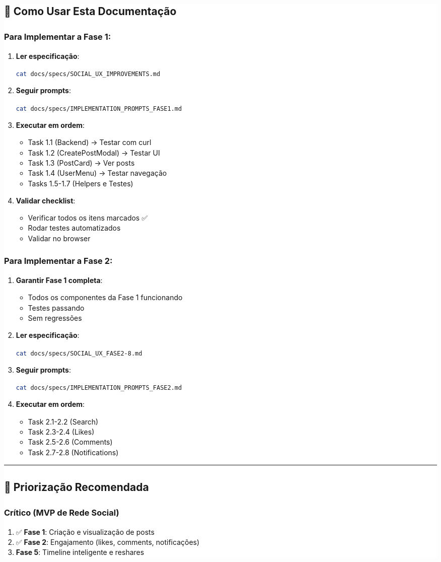 ## 🚀 Como Usar Esta Documentação

### Para Implementar a Fase 1:

1. **Ler especificação**:
   ```bash
   cat docs/specs/SOCIAL_UX_IMPROVEMENTS.md
   ```

2. **Seguir prompts**:
   ```bash
   cat docs/specs/IMPLEMENTATION_PROMPTS_FASE1.md
   ```

3. **Executar em ordem**:
   - Task 1.1 (Backend) → Testar com curl
   - Task 1.2 (CreatePostModal) → Testar UI
   - Task 1.3 (PostCard) → Ver posts
   - Task 1.4 (UserMenu) → Testar navegação
   - Tasks 1.5-1.7 (Helpers e Testes)

4. **Validar checklist**:
   - Verificar todos os itens marcados ✅
   - Rodar testes automatizados
   - Validar no browser

### Para Implementar a Fase 2:

1. **Garantir Fase 1 completa**:
   - Todos os componentes da Fase 1 funcionando
   - Testes passando
   - Sem regressões

2. **Ler especificação**:
   ```bash
   cat docs/specs/SOCIAL_UX_FASE2-8.md
   ```

3. **Seguir prompts**:
   ```bash
   cat docs/specs/IMPLEMENTATION_PROMPTS_FASE2.md
   ```

4. **Executar em ordem**:
   - Task 2.1-2.2 (Search)
   - Task 2.3-2.4 (Likes)
   - Task 2.5-2.6 (Comments)
   - Task 2.7-2.8 (Notifications)

---

## 🎯 Priorização Recomendada

### **Crítico (MVP de Rede Social)**
1. ✅ **Fase 1**: Criação e visualização de posts
2. ✅ **Fase 2**: Engajamento (likes, comments, notificações)
3. **Fase 5**: Timeline inteligente e reshares
